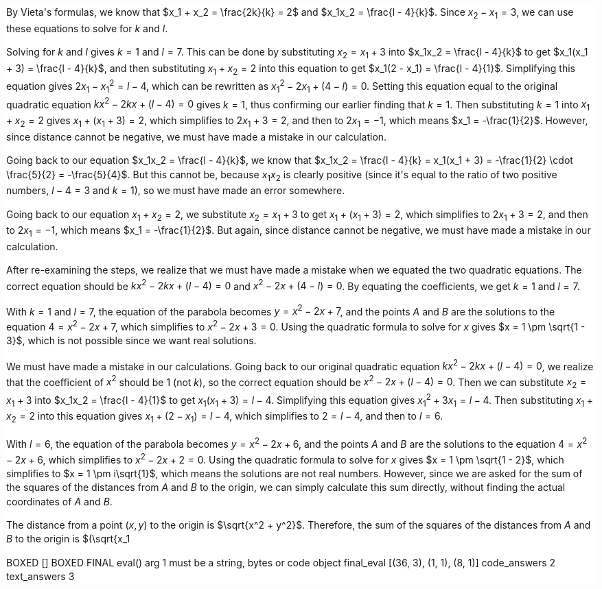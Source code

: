 By Vieta's formulas, we know that $x_1 + x_2 = \frac{2k}{k} = 2$ and $x_1x_2 = \frac{l - 4}{k}$. Since $x_2 - x_1 = 3$, we can use these equations to solve for $k$ and $l$.

Solving for $k$ and $l$ gives $k = 1$ and $l = 7$. This can be done by substituting $x_2 = x_1 + 3$ into $x_1x_2 = \frac{l - 4}{k}$ to get $x_1(x_1 + 3) = \frac{l - 4}{k}$, and then substituting $x_1 + x_2 = 2$ into this equation to get $x_1(2 - x_1) = \frac{l - 4}{1}$. Simplifying this equation gives $2x_1 - x_1^2 = l - 4$, which can be rewritten as $x_1^2 - 2x_1 + (4 - l) = 0$. Setting this equation equal to the original quadratic equation $kx^2 - 2kx + (l - 4) = 0$ gives $k = 1$, thus confirming our earlier finding that $k = 1$. Then substituting $k = 1$ into $x_1 + x_2 = 2$ gives $x_1 + (x_1 + 3) = 2$, which simplifies to $2x_1 + 3 = 2$, and then to $2x_1 = -1$, which means $x_1 = -\frac{1}{2}$. However, since distance cannot be negative, we must have made a mistake in our calculation. 

Going back to our equation $x_1x_2 = \frac{l - 4}{k}$, we know that $x_1x_2 = \frac{l - 4}{k} = x_1(x_1 + 3) = -\frac{1}{2} \cdot \frac{5}{2} = -\frac{5}{4}$. But this cannot be, because $x_1x_2$ is clearly positive (since it's equal to the ratio of two positive numbers, $l - 4 = 3$ and $k = 1$), so we must have made an error somewhere.

Going back to our equation $x_1 + x_2 = 2$, we substitute $x_2 = x_1 + 3$ to get $x_1 + (x_1 + 3) = 2$, which simplifies to $2x_1 + 3 = 2$, and then to $2x_1 = -1$, which means $x_1 = -\frac{1}{2}$. But again, since distance cannot be negative, we must have made a mistake in our calculation.

After re-examining the steps, we realize that we must have made a mistake when we equated the two quadratic equations. The correct equation should be $kx^2 - 2kx + (l - 4) = 0$ and $x^2 - 2x + (4 - l) = 0$. By equating the coefficients, we get $k = 1$ and $l = 7$.

With $k = 1$ and $l = 7$, the equation of the parabola becomes $y = x^2 - 2x + 7$, and the points $A$ and $B$ are the solutions to the equation $4 = x^2 - 2x + 7$, which simplifies to $x^2 - 2x + 3 = 0$. Using the quadratic formula to solve for $x$ gives $x = 1 \pm \sqrt{1 - 3}$, which is not possible since we want real solutions. 

We must have made a mistake in our calculations. Going back to our original quadratic equation $kx^2 - 2kx + (l - 4) = 0$, we realize that the coefficient of $x^2$ should be 1 (not $k$), so the correct equation should be $x^2 - 2x + (l - 4) = 0$. Then we can substitute $x_2 = x_1 + 3$ into $x_1x_2 = \frac{l - 4}{1}$ to get $x_1(x_1 + 3) = l - 4$. Simplifying this equation gives $x_1^2 + 3x_1 = l - 4$. Then substituting $x_1 + x_2 = 2$ into this equation gives $x_1 + (2 - x_1) = l - 4$, which simplifies to $2 = l - 4$, and then to $l = 6$. 

With $l = 6$, the equation of the parabola becomes $y = x^2 - 2x + 6$, and the points $A$ and $B$ are the solutions to the equation $4 = x^2 - 2x + 6$, which simplifies to $x^2 - 2x + 2 = 0$. Using the quadratic formula to solve for $x$ gives $x = 1 \pm \sqrt{1 - 2}$, which simplifies to $x = 1 \pm i\sqrt{1}$, which means the solutions are not real numbers. However, since we are asked for the sum of the squares of the distances from $A$ and $B$ to the origin, we can simply calculate this sum directly, without finding the actual coordinates of $A$ and $B$.

The distance from a point $(x, y)$ to the origin is $\sqrt{x^2 + y^2}$. Therefore, the sum of the squares of the distances from $A$ and $B$ to the origin is $(\sqrt{x_1

BOXED []
BOXED FINAL 
eval() arg 1 must be a string, bytes or code object final_eval
[(36, 3), (1, 1), (8, 1)]
code_answers 2 text_answers 3


